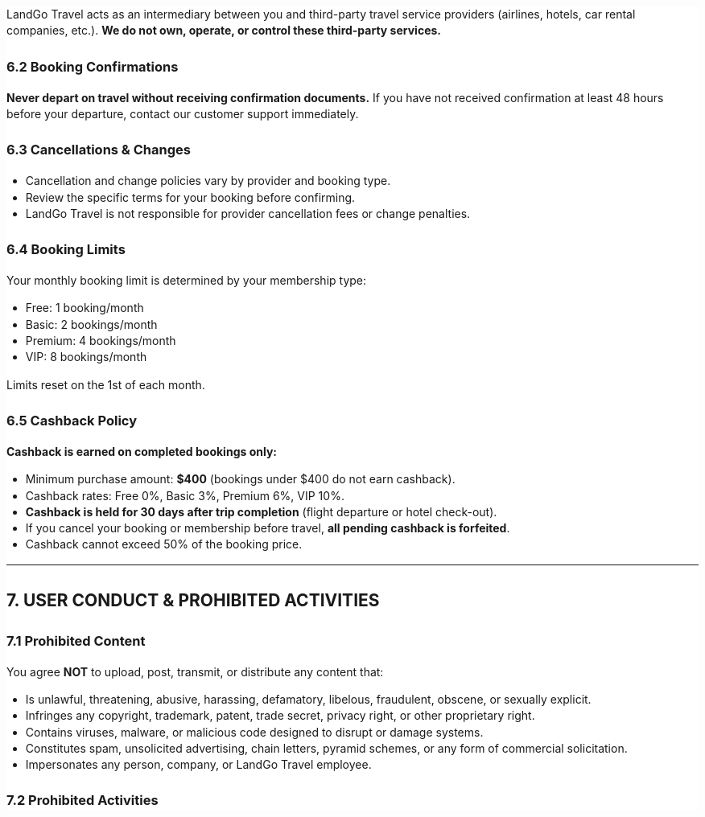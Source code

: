 LandGo Travel acts as an intermediary between you and third-party travel service providers (airlines, hotels, car rental companies, etc.). **We do not own, operate, or control these third-party services.**

### 6.2 Booking Confirmations

**Never depart on travel without receiving confirmation documents.** If you have not received confirmation at least 48 hours before your departure, contact our customer support immediately.

### 6.3 Cancellations & Changes

- Cancellation and change policies vary by provider and booking type.
- Review the specific terms for your booking before confirming.
- LandGo Travel is not responsible for provider cancellation fees or change penalties.

### 6.4 Booking Limits

Your monthly booking limit is determined by your membership type:
- Free: 1 booking/month
- Basic: 2 bookings/month
- Premium: 4 bookings/month
- VIP: 8 bookings/month

Limits reset on the 1st of each month.

### 6.5 Cashback Policy

**Cashback is earned on completed bookings only:**
- Minimum purchase amount: **$400** (bookings under $400 do not earn cashback).
- Cashback rates: Free 0%, Basic 3%, Premium 6%, VIP 10%.
- **Cashback is held for 30 days after trip completion** (flight departure or hotel check-out).
- If you cancel your booking or membership before travel, **all pending cashback is forfeited**.
- Cashback cannot exceed 50% of the booking price.

---

## 7. USER CONDUCT & PROHIBITED ACTIVITIES

### 7.1 Prohibited Content

You agree **NOT** to upload, post, transmit, or distribute any content that:
- Is unlawful, threatening, abusive, harassing, defamatory, libelous, fraudulent, obscene, or sexually explicit.
- Infringes any copyright, trademark, patent, trade secret, privacy right, or other proprietary right.
- Contains viruses, malware, or malicious code designed to disrupt or damage systems.
- Constitutes spam, unsolicited advertising, chain letters, pyramid schemes, or any form of commercial solicitation.
- Impersonates any person, company, or LandGo Travel employee.

### 7.2 Prohibited Activities
